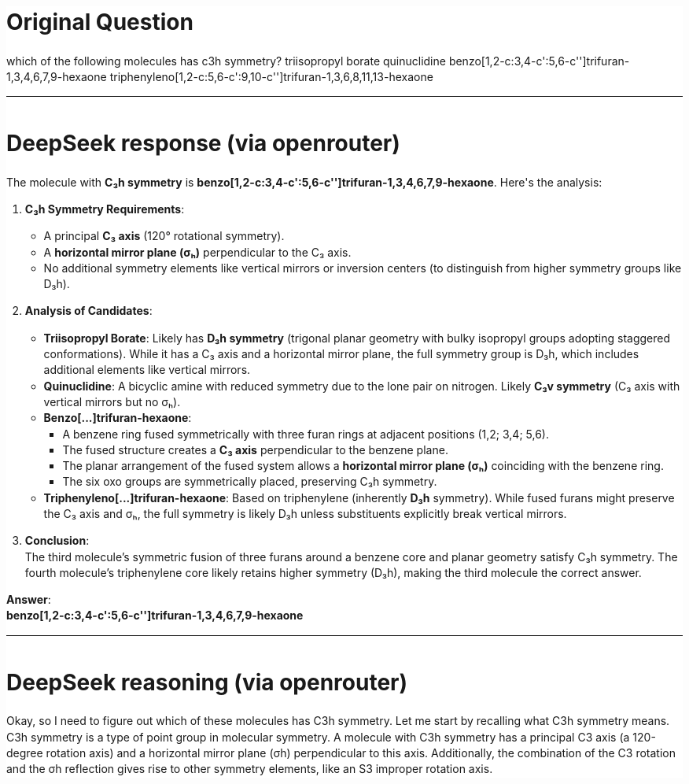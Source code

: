 # Original Question

which of the following molecules has c3h symmetry?
triisopropyl borate
quinuclidine
benzo[1,2-c:3,4-c':5,6-c'']trifuran-1,3,4,6,7,9-hexaone
triphenyleno[1,2-c:5,6-c':9,10-c'']trifuran-1,3,6,8,11,13-hexaone

---

# DeepSeek response (via openrouter)

The molecule with **C₃h symmetry** is **benzo[1,2-c:3,4-c':5,6-c'']trifuran-1,3,4,6,7,9-hexaone**. Here's the analysis:

1. **C₃h Symmetry Requirements**:  
   - A principal **C₃ axis** (120° rotational symmetry).  
   - A **horizontal mirror plane (σₕ)** perpendicular to the C₃ axis.  
   - No additional symmetry elements like vertical mirrors or inversion centers (to distinguish from higher symmetry groups like D₃h).

2. **Analysis of Candidates**:  
   - **Triisopropyl Borate**: Likely has **D₃h symmetry** (trigonal planar geometry with bulky isopropyl groups adopting staggered conformations). While it has a C₃ axis and a horizontal mirror plane, the full symmetry group is D₃h, which includes additional elements like vertical mirrors.  
   - **Quinuclidine**: A bicyclic amine with reduced symmetry due to the lone pair on nitrogen. Likely **C₃v symmetry** (C₃ axis with vertical mirrors but no σₕ).  
   - **Benzo[...]trifuran-hexaone**:  
     - A benzene ring fused symmetrically with three furan rings at adjacent positions (1,2; 3,4; 5,6).  
     - The fused structure creates a **C₃ axis** perpendicular to the benzene plane.  
     - The planar arrangement of the fused system allows a **horizontal mirror plane (σₕ)** coinciding with the benzene ring.  
     - The six oxo groups are symmetrically placed, preserving C₃h symmetry.  
   - **Triphenyleno[...]trifuran-hexaone**: Based on triphenylene (inherently **D₃h** symmetry). While fused furans might preserve the C₃ axis and σₕ, the full symmetry is likely D₃h unless substituents explicitly break vertical mirrors.  

3. **Conclusion**:  
   The third molecule’s symmetric fusion of three furans around a benzene core and planar geometry satisfy C₃h symmetry. The fourth molecule’s triphenylene core likely retains higher symmetry (D₃h), making the third molecule the correct answer.  

**Answer**:  
**benzo[1,2-c:3,4-c':5,6-c'']trifuran-1,3,4,6,7,9-hexaone**

---

# DeepSeek reasoning (via openrouter)

Okay, so I need to figure out which of these molecules has C3h symmetry. Let me start by recalling what C3h symmetry means. C3h symmetry is a type of point group in molecular symmetry. A molecule with C3h symmetry has a principal C3 axis (a 120-degree rotation axis) and a horizontal mirror plane (σh) perpendicular to this axis. Additionally, the combination of the C3 rotation and the σh reflection gives rise to other symmetry elements, like an S3 improper rotation axis. 
